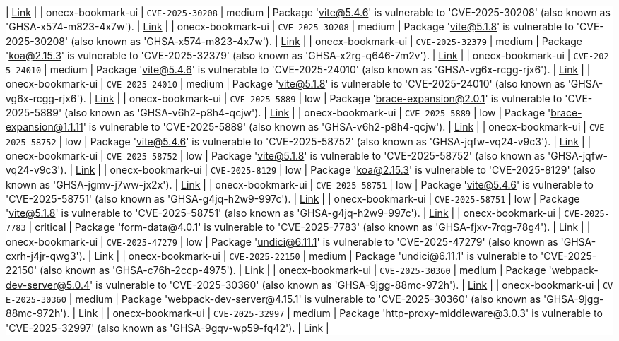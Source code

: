  | [Link](https://github.com/onecx/onecx-bookmark-ui/security/code-scanning/45) |
| onecx-bookmark-ui | `CVE-2025-30208` | medium | Package 'vite@5.4.6' is vulnerable to 'CVE-2025-30208' (also known as 'GHSA-x574-m823-4x7w').
 | [Link](https://github.com/onecx/onecx-bookmark-ui/security/code-scanning/44) |
| onecx-bookmark-ui | `CVE-2025-30208` | medium | Package 'vite@5.1.8' is vulnerable to 'CVE-2025-30208' (also known as 'GHSA-x574-m823-4x7w').
 | [Link](https://github.com/onecx/onecx-bookmark-ui/security/code-scanning/43) |
| onecx-bookmark-ui | `CVE-2025-32379` | medium | Package 'koa@2.15.3' is vulnerable to 'CVE-2025-32379' (also known as 'GHSA-x2rg-q646-7m2v').
 | [Link](https://github.com/onecx/onecx-bookmark-ui/security/code-scanning/42) |
| onecx-bookmark-ui | `CVE-2025-24010` | medium | Package 'vite@5.4.6' is vulnerable to 'CVE-2025-24010' (also known as 'GHSA-vg6x-rcgg-rjx6').
 | [Link](https://github.com/onecx/onecx-bookmark-ui/security/code-scanning/41) |
| onecx-bookmark-ui | `CVE-2025-24010` | medium | Package 'vite@5.1.8' is vulnerable to 'CVE-2025-24010' (also known as 'GHSA-vg6x-rcgg-rjx6').
 | [Link](https://github.com/onecx/onecx-bookmark-ui/security/code-scanning/40) |
| onecx-bookmark-ui | `CVE-2025-5889` | low | Package 'brace-expansion@2.0.1' is vulnerable to 'CVE-2025-5889' (also known as 'GHSA-v6h2-p8h4-qcjw').
 | [Link](https://github.com/onecx/onecx-bookmark-ui/security/code-scanning/39) |
| onecx-bookmark-ui | `CVE-2025-5889` | low | Package 'brace-expansion@1.1.11' is vulnerable to 'CVE-2025-5889' (also known as 'GHSA-v6h2-p8h4-qcjw').
 | [Link](https://github.com/onecx/onecx-bookmark-ui/security/code-scanning/38) |
| onecx-bookmark-ui | `CVE-2025-58752` | low | Package 'vite@5.4.6' is vulnerable to 'CVE-2025-58752' (also known as 'GHSA-jqfw-vq24-v9c3').
 | [Link](https://github.com/onecx/onecx-bookmark-ui/security/code-scanning/37) |
| onecx-bookmark-ui | `CVE-2025-58752` | low | Package 'vite@5.1.8' is vulnerable to 'CVE-2025-58752' (also known as 'GHSA-jqfw-vq24-v9c3').
 | [Link](https://github.com/onecx/onecx-bookmark-ui/security/code-scanning/36) |
| onecx-bookmark-ui | `CVE-2025-8129` | low | Package 'koa@2.15.3' is vulnerable to 'CVE-2025-8129' (also known as 'GHSA-jgmv-j7ww-jx2x').
 | [Link](https://github.com/onecx/onecx-bookmark-ui/security/code-scanning/35) |
| onecx-bookmark-ui | `CVE-2025-58751` | low | Package 'vite@5.4.6' is vulnerable to 'CVE-2025-58751' (also known as 'GHSA-g4jq-h2w9-997c').
 | [Link](https://github.com/onecx/onecx-bookmark-ui/security/code-scanning/34) |
| onecx-bookmark-ui | `CVE-2025-58751` | low | Package 'vite@5.1.8' is vulnerable to 'CVE-2025-58751' (also known as 'GHSA-g4jq-h2w9-997c').
 | [Link](https://github.com/onecx/onecx-bookmark-ui/security/code-scanning/33) |
| onecx-bookmark-ui | `CVE-2025-7783` | critical | Package 'form-data@4.0.1' is vulnerable to 'CVE-2025-7783' (also known as 'GHSA-fjxv-7rqg-78g4').
 | [Link](https://github.com/onecx/onecx-bookmark-ui/security/code-scanning/32) |
| onecx-bookmark-ui | `CVE-2025-47279` | low | Package 'undici@6.11.1' is vulnerable to 'CVE-2025-47279' (also known as 'GHSA-cxrh-j4jr-qwg3').
 | [Link](https://github.com/onecx/onecx-bookmark-ui/security/code-scanning/31) |
| onecx-bookmark-ui | `CVE-2025-22150` | medium | Package 'undici@6.11.1' is vulnerable to 'CVE-2025-22150' (also known as 'GHSA-c76h-2ccp-4975').
 | [Link](https://github.com/onecx/onecx-bookmark-ui/security/code-scanning/30) |
| onecx-bookmark-ui | `CVE-2025-30360` | medium | Package 'webpack-dev-server@5.0.4' is vulnerable to 'CVE-2025-30360' (also known as 'GHSA-9jgg-88mc-972h').
 | [Link](https://github.com/onecx/onecx-bookmark-ui/security/code-scanning/29) |
| onecx-bookmark-ui | `CVE-2025-30360` | medium | Package 'webpack-dev-server@4.15.1' is vulnerable to 'CVE-2025-30360' (also known as 'GHSA-9jgg-88mc-972h').
 | [Link](https://github.com/onecx/onecx-bookmark-ui/security/code-scanning/28) |
| onecx-bookmark-ui | `CVE-2025-32997` | medium | Package 'http-proxy-middleware@3.0.3' is vulnerable to 'CVE-2025-32997' (also known as 'GHSA-9gqv-wp59-fq42').
 | [Link](https://github.com/onecx/onecx-bookmark-ui/security/code-scanning/27) |